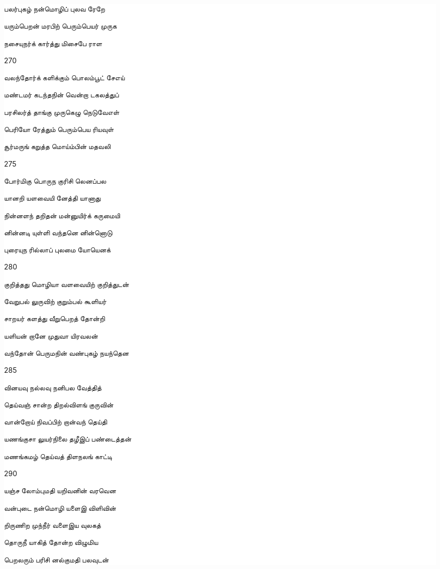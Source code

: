 பலர்புகழ் நன்மொழிப் புலவ ரேறே  

யரும்பெறன் மரபிற் பெரும்பெயர் முருக  

நசையுநர்க் கார்த்து மிசைபே ராள

 270  

வலந்தோர்க் களிக்கும் பொலம்பூட் சேஎய்  

மண்டமர் கடந்தநின் வென்றா டகலத்துப்  

பரசிலர்த் தாங்கு முருகெழு நெடுவேஎள்  

பெரியோ ரேத்தும் பெரும்பெய ரியவுள்  

சூர்மருங் கறுத்த மொய்ம்பின் மதவலி

 275  

போர்மிகு பொருந குரிசி லெனப்பல  

யானறி யளவையி னேத்தி யானாது  

நின்னளந் தறிதன் மன்னுயிர்க் கருமையி  

னின்னடி யுள்ளி வந்தனெ னின்னொடு  

புரையுந ரில்லாப் புலமை யோயெனக்

 280  

குறித்தது மொழியா வளவையிற் குறித்துடன்  

வேறுபல் லுருவிற் குறும்பல் கூளியர்  

சாறயர் களத்து வீறுபெறத் தோன்றி  

யளியன் றானே முதுவா யிரவலன்  

வந்தோன் பெருமநின் வண்புகழ் நயந்தென

 285  

வினயவு நல்லவு நனிபல வேத்தித்  

தெய்வஞ் சான்ற திறல்விளங் குருவின்  

வான்றோய் நிவப்பிற் றான்வந் தெய்தி  

யணங்குசா லுயர்நிலை தழீஇப் பண்டைத்தன்  

மணங்கமழ் தெய்வத் திளநலங் காட்டி

 290  

யஞ்ச லோம்புமதி யறிவனின் வரவென  

வன்புடை நன்மொழி யளைஇ விளிவின்  

றிருணிற முந்நீர் வளைஇய வுலகத்  

தொருநீ யாகித் தோன்ற விழுமிய  

பெறலரும் பரிசி னல்குமதி பலவுடன்
